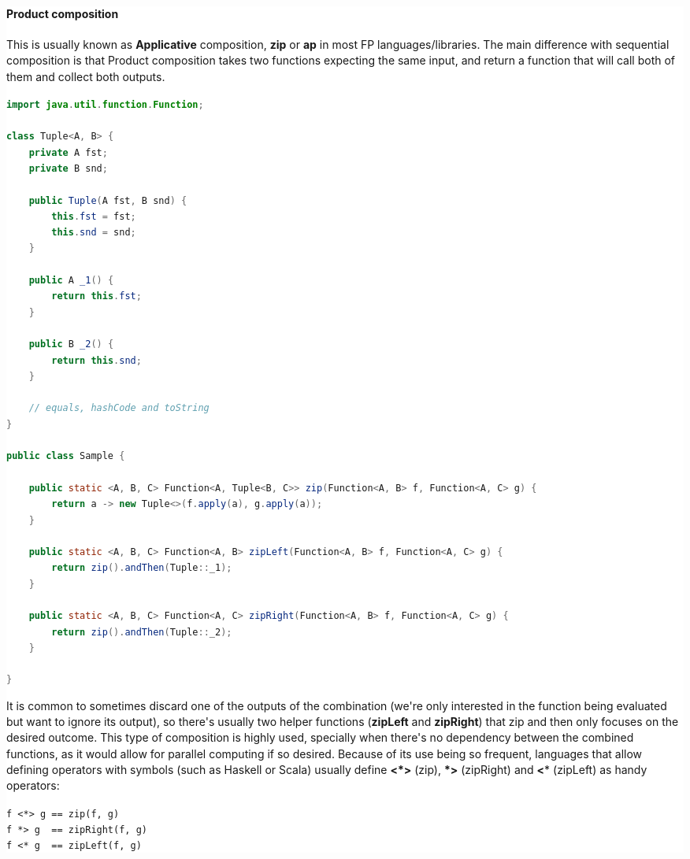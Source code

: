 #### Product composition

This is usually known as **Applicative** composition, **zip** or **ap** in most FP languages/libraries. 
The main difference with sequential composition is that Product composition takes two functions expecting the same input, and return a function that will call both of them and collect both outputs.

```java
import java.util.function.Function;

class Tuple<A, B> {
	private A fst;
	private B snd;
	
	public Tuple(A fst, B snd) {
		this.fst = fst;
		this.snd = snd;
    }
	 
	public A _1() {
		return this.fst;
    }
	
	public B _2() {
		return this.snd;
    }
	 
	// equals, hashCode and toString 
}

public class Sample {
	
	public static <A, B, C> Function<A, Tuple<B, C>> zip(Function<A, B> f, Function<A, C> g) {
		return a -> new Tuple<>(f.apply(a), g.apply(a));
    }
	 
	public static <A, B, C> Function<A, B> zipLeft(Function<A, B> f, Function<A, C> g) {
		return zip().andThen(Tuple::_1);
    }

    public static <A, B, C> Function<A, C> zipRight(Function<A, B> f, Function<A, C> g) {
        return zip().andThen(Tuple::_2);
    }

}
```

It is common to sometimes discard one of the outputs of the combination (we're only interested in the function being evaluated but want to ignore its output), so there's usually two helper functions (**zipLeft** and **zipRight**) that zip and then only focuses on the desired outcome.
This type of composition is highly used, specially when there's no dependency between the combined functions, as it would allow for parallel computing if so desired. 
Because of its use being so frequent, languages that allow defining operators with symbols (such as Haskell or Scala) usually define **<\*>** (zip), **\*>** (zipRight) and **<*** (zipLeft) as handy operators:
```
f <*> g == zip(f, g)
f *> g  == zipRight(f, g)
f <* g  == zipLeft(f, g)
```
